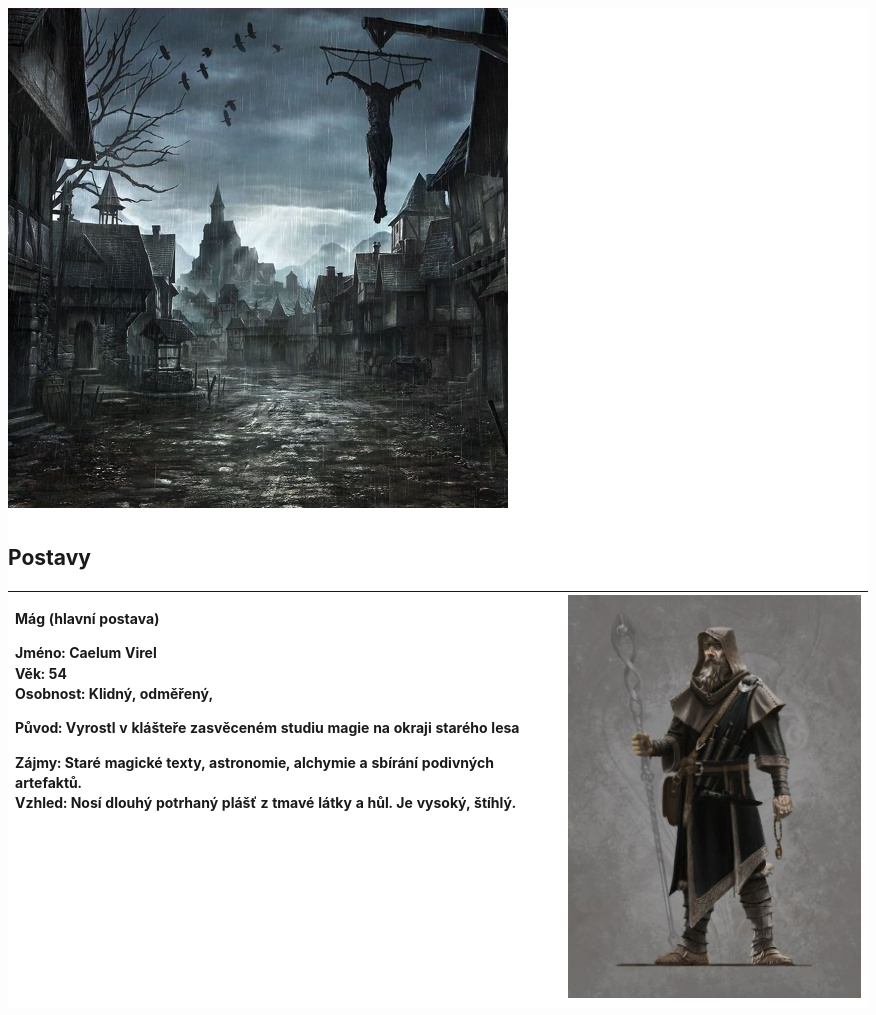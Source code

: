 ![Stream RPG Project - Haunted Village by EGE 👊 | Listen online for free on  SoundCloud](Aspose.Words.e84082fc-0614-45d2-8666-d4bc2d8a3224.004.jpeg)



## <a name="_toc195556677"></a>Postavy

|<p>**Mág** (hlavní postava)</p><p></p><p>**Jméno:** Caelum Virel<br>**Věk:** 54<br>**Osobnost:** Klidný, odměřený, </p><p>**Původ:** Vyrostl v klášteře zasvěceném studiu magie na okraji starého lesa</p><p>**Zájmy:** Staré magické texty, astronomie, alchymie a sbírání podivných artefaktů.<br>**Vzhled:** Nosí dlouhý potrhaný plášť z tmavé látky a hůl. Je vysoký, štíhlý.</p>|![Mage Robe Art - The Elder Scrolls V: Skyrim Art Gallery](Aspose.Words.e84082fc-0614-45d2-8666-d4bc2d8a3224.005.jpeg)|
| :- | :- |
